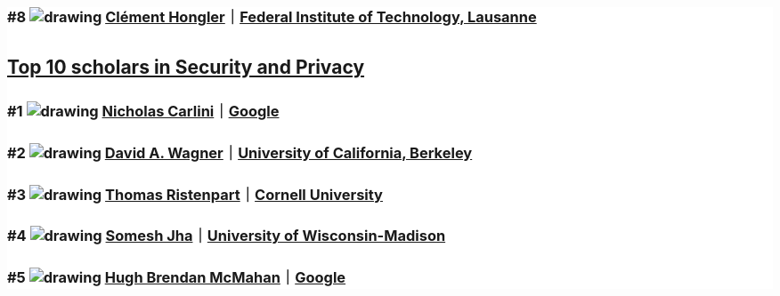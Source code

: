 ### #8 <img src="https://static.aminer.cn/upload/avatar/828/1252/1508/53f49b05dabfaedce5626581_4.jpg" alt="drawing" width="20"/> [Clément Hongler](https://www.aminer.cn/ai2000/search_rank?id=53f49b05dabfaedce5626581&yearLeft=2013&yearRight=2022)｜[Federal Institute of Technology, Lausanne](https://www.aminer.cn/ai2000/institution?institution_name=Federal%20Institute%20of%20Technology,%20Lausanne&year=2022) 




## [Top 10 scholars in Security and Privacy](https://www.aminer.cn/ai2000/sap)

### #1 <img src="https://static.aminer.cn/upload/avatar/1992/261/688/53f42ba5dabfaec09f0f996a_5.jpg" alt="drawing" width="20"/> [Nicholas Carlini](https://www.aminer.cn/ai2000/search_rank?id=53f42ba5dabfaec09f0f996a&yearLeft=2013&yearRight=2022)｜[Google](https://www.aminer.cn/ai2000/institution?institution_name=Google&year=2022) 

### #2 <img src="https://static.aminer.cn/upload/avatar/513/1579/1725/5608d5b145cedb3396d86d7c_0.jpg" alt="drawing" width="20"/> [David A. Wagner](https://www.aminer.cn/ai2000/search_rank?id=5608d5b145cedb3396d86d7c&yearLeft=2013&yearRight=2022)｜[University of California, Berkeley](https://www.aminer.cn/ai2000/institution?institution_name=University%20of%20California,%20Berkeley&year=2022) 

### #3 <img src="https://static.aminer.org/upload/avatar/255/1517/594/53f432ffdabfaeb1a7bd1afe.jpeg" alt="drawing" width="20"/> [Thomas Ristenpart](https://www.aminer.cn/ai2000/search_rank?id=53f432ffdabfaeb1a7bd1afe&yearLeft=2013&yearRight=2022)｜[Cornell University](https://www.aminer.cn/ai2000/institution?institution_name=Cornell%20University&year=2022) 

### #4 <img src="https://static.aminer.cn/upload/avatar/1864/1405/790/53f7ed60dabfae938c6ecad8_0.jpg" alt="drawing" width="20"/> [Somesh Jha](https://www.aminer.cn/ai2000/search_rank?id=53f7ed60dabfae938c6ecad8&yearLeft=2013&yearRight=2022)｜[University of Wisconsin-Madison](https://www.aminer.cn/ai2000/institution?institution_name=University%20of%20Wisconsin-Madison&year=2022) 

### #5 <img src="https://static.aminer.cn/upload/avatar/1991/1570/1822/53f46afcdabfaedf43657e34_0.jpg" alt="drawing" width="20"/> [Hugh Brendan McMahan](https://www.aminer.cn/ai2000/search_rank?id=53f46afcdabfaedf43657e34&yearLeft=2013&yearRight=2022)｜[Google](https://www.aminer.cn/ai2000/institution?institution_name=Google&year=2022) 

